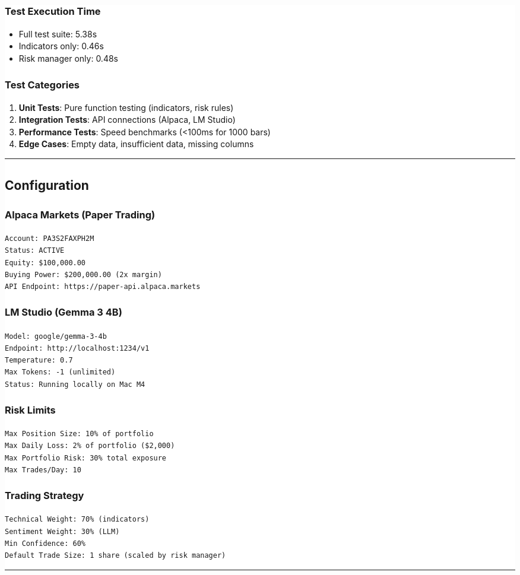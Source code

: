 ### Test Execution Time
- Full test suite: 5.38s
- Indicators only: 0.46s
- Risk manager only: 0.48s

### Test Categories
1. **Unit Tests**: Pure function testing (indicators, risk rules)
2. **Integration Tests**: API connections (Alpaca, LM Studio)
3. **Performance Tests**: Speed benchmarks (<100ms for 1000 bars)
4. **Edge Cases**: Empty data, insufficient data, missing columns

---

## Configuration

### Alpaca Markets (Paper Trading)
```
Account: PA3S2FAXPH2M
Status: ACTIVE
Equity: $100,000.00
Buying Power: $200,000.00 (2x margin)
API Endpoint: https://paper-api.alpaca.markets
```

### LM Studio (Gemma 3 4B)
```
Model: google/gemma-3-4b
Endpoint: http://localhost:1234/v1
Temperature: 0.7
Max Tokens: -1 (unlimited)
Status: Running locally on Mac M4
```

### Risk Limits
```
Max Position Size: 10% of portfolio
Max Daily Loss: 2% of portfolio ($2,000)
Max Portfolio Risk: 30% total exposure
Max Trades/Day: 10
```

### Trading Strategy
```
Technical Weight: 70% (indicators)
Sentiment Weight: 30% (LLM)
Min Confidence: 60%
Default Trade Size: 1 share (scaled by risk manager)
```

---

